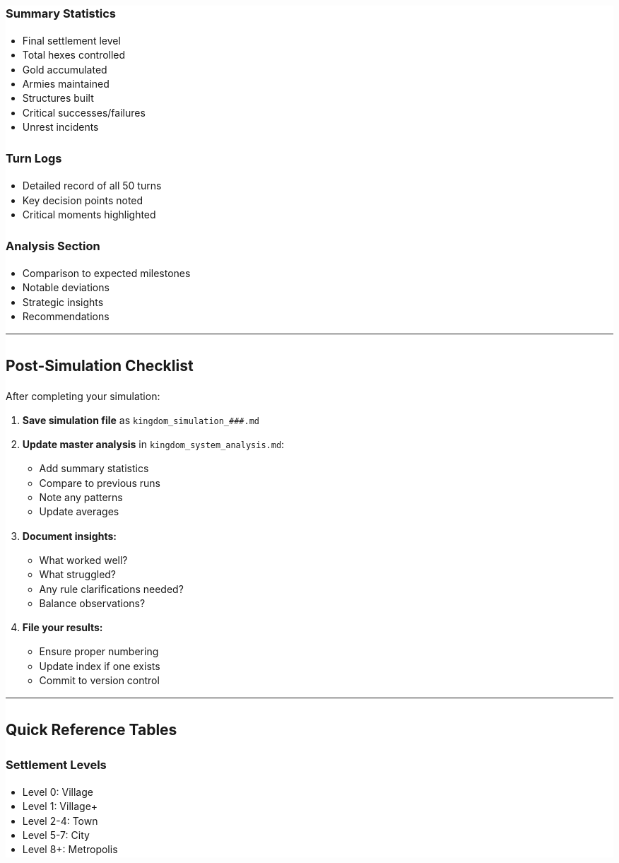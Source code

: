 ### Summary Statistics
- Final settlement level
- Total hexes controlled
- Gold accumulated
- Armies maintained
- Structures built
- Critical successes/failures
- Unrest incidents

### Turn Logs
- Detailed record of all 50 turns
- Key decision points noted
- Critical moments highlighted

### Analysis Section
- Comparison to expected milestones
- Notable deviations
- Strategic insights
- Recommendations

---

## Post-Simulation Checklist

After completing your simulation:

1. **Save simulation file** as `kingdom_simulation_###.md`

2. **Update master analysis** in `kingdom_system_analysis.md`:
   - Add summary statistics
   - Compare to previous runs
   - Note any patterns
   - Update averages

3. **Document insights:**
   - What worked well?
   - What struggled?
   - Any rule clarifications needed?
   - Balance observations?

4. **File your results:**
   - Ensure proper numbering
   - Update index if one exists
   - Commit to version control

---

## Quick Reference Tables

### Settlement Levels
- Level 0: Village
- Level 1: Village+
- Level 2-4: Town
- Level 5-7: City  
- Level 8+: Metropolis

